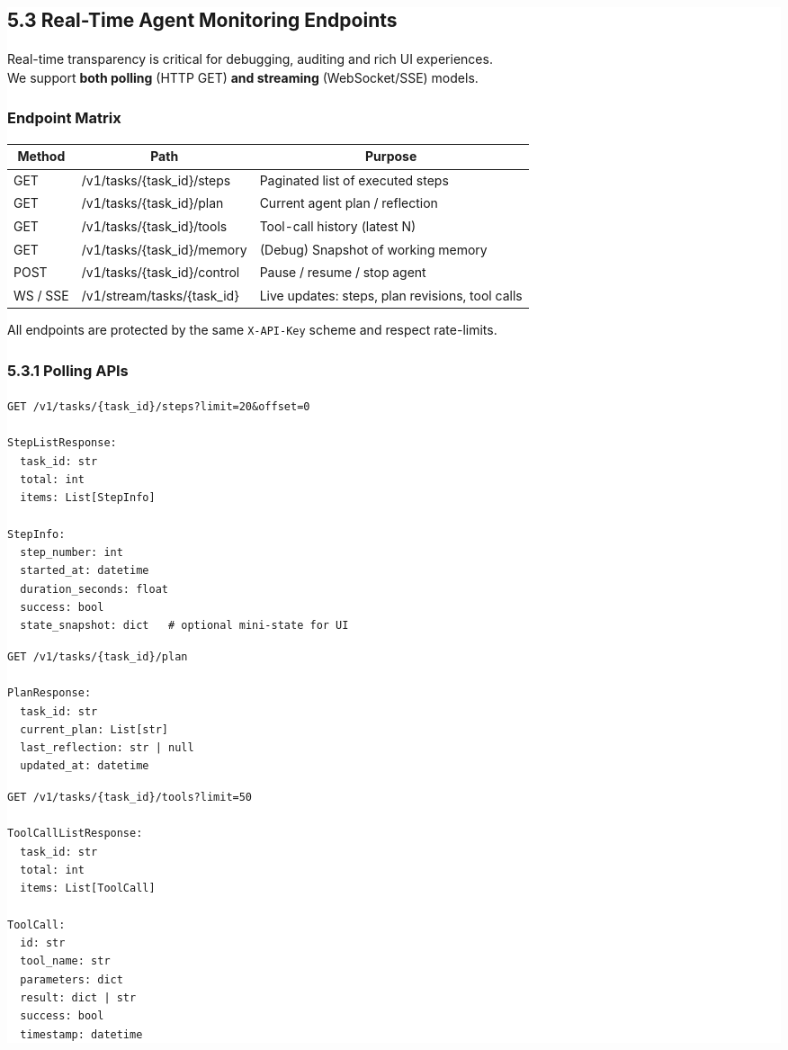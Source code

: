 ## 5.3 Real-Time Agent Monitoring Endpoints

Real-time transparency is critical for debugging, auditing and rich UI experiences.  
We support **both polling** (HTTP GET) **and streaming** (WebSocket/SSE) models.

### Endpoint Matrix

| Method  | Path | Purpose |
|---------|------|---------|
| GET | /v1/tasks/{task_id}/steps | Paginated list of executed steps |
| GET | /v1/tasks/{task_id}/plan  | Current agent plan / reflection |
| GET | /v1/tasks/{task_id}/tools | Tool-call history (latest N) |
| GET | /v1/tasks/{task_id}/memory | (Debug) Snapshot of working memory |
| POST | /v1/tasks/{task_id}/control | Pause / resume / stop agent |
| WS / SSE | /v1/stream/tasks/{task_id} | Live updates: steps, plan revisions, tool calls |

All endpoints are protected by the same `X-API-Key` scheme and respect rate-limits.

### 5.3.1 Polling APIs

```
GET /v1/tasks/{task_id}/steps?limit=20&offset=0

StepListResponse:
  task_id: str
  total: int
  items: List[StepInfo]

StepInfo:
  step_number: int
  started_at: datetime
  duration_seconds: float
  success: bool
  state_snapshot: dict   # optional mini-state for UI
```

```
GET /v1/tasks/{task_id}/plan

PlanResponse:
  task_id: str
  current_plan: List[str]
  last_reflection: str | null
  updated_at: datetime
```

```
GET /v1/tasks/{task_id}/tools?limit=50

ToolCallListResponse:
  task_id: str
  total: int
  items: List[ToolCall]

ToolCall:
  id: str
  tool_name: str
  parameters: dict
  result: dict | str
  success: bool
  timestamp: datetime
```